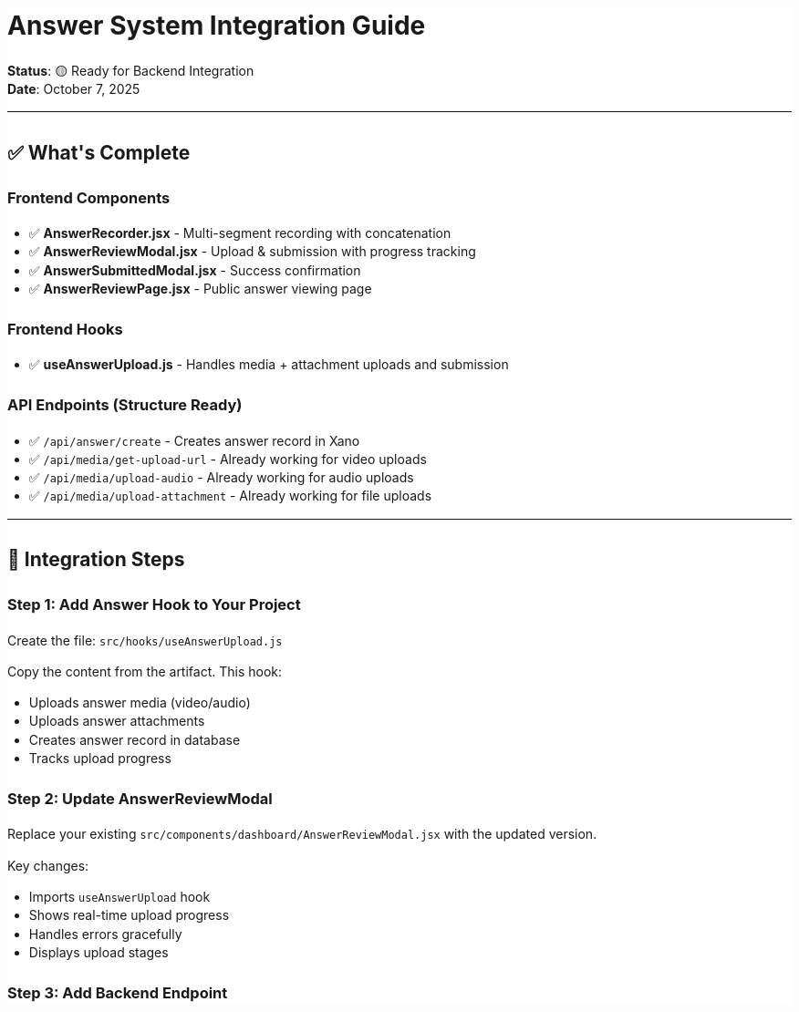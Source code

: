 # Answer System Integration Guide

**Status**: 🟡 Ready for Backend Integration  
**Date**: October 7, 2025

---

## ✅ What's Complete

### Frontend Components
- ✅ **AnswerRecorder.jsx** - Multi-segment recording with concatenation
- ✅ **AnswerReviewModal.jsx** - Upload & submission with progress tracking
- ✅ **AnswerSubmittedModal.jsx** - Success confirmation
- ✅ **AnswerReviewPage.jsx** - Public answer viewing page

### Frontend Hooks
- ✅ **useAnswerUpload.js** - Handles media + attachment uploads and submission

### API Endpoints (Structure Ready)
- ✅ `/api/answer/create` - Creates answer record in Xano
- ✅ `/api/media/get-upload-url` - Already working for video uploads
- ✅ `/api/media/upload-audio` - Already working for audio uploads  
- ✅ `/api/media/upload-attachment` - Already working for file uploads

---

## 🔧 Integration Steps

### Step 1: Add Answer Hook to Your Project

Create the file: `src/hooks/useAnswerUpload.js`

Copy the content from the artifact. This hook:
- Uploads answer media (video/audio)
- Uploads answer attachments
- Creates answer record in database
- Tracks upload progress

### Step 2: Update AnswerReviewModal

Replace your existing `src/components/dashboard/AnswerReviewModal.jsx` with the updated version.

Key changes:
- Imports `useAnswerUpload` hook
- Shows real-time upload progress
- Handles errors gracefully
- Displays upload stages

### Step 3: Add Backend Endpoint
